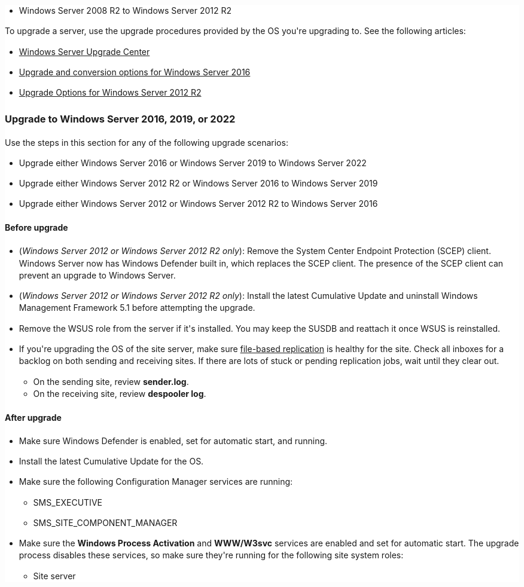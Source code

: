   - Windows Server 2008 R2 to Windows Server 2012 R2

To upgrade a server, use the upgrade procedures provided by the OS you're upgrading to. See the following articles:

- [Windows Server Upgrade Center](/windows-server/upgrade/upgrade-overview)

- [Upgrade and conversion options for Windows Server 2016](/windows-server/get-started/supported-upgrade-paths)

- [Upgrade Options for Windows Server 2012 R2](/previous-versions/windows/it-pro/windows-server-2012-R2-and-2012/dn303416(v=ws.11))

### Upgrade to Windows Server 2016, 2019, or 2022

Use the steps in this section for any of the following upgrade scenarios:

- Upgrade either Windows Server 2016 or Windows Server 2019 to Windows Server 2022

- Upgrade either Windows Server 2012 R2 or Windows Server 2016 to Windows Server 2019

- Upgrade either Windows Server 2012 or Windows Server 2012 R2 to Windows Server 2016

#### Before upgrade

- (_Windows Server 2012 or Windows Server 2012 R2 only_): Remove the System Center Endpoint Protection (SCEP) client. Windows Server now has Windows Defender built in, which replaces the SCEP client. The presence of the SCEP client can prevent an upgrade to Windows Server.

- (_Windows Server 2012 or Windows Server 2012 R2 only_): Install the latest Cumulative Update and uninstall Windows Management Framework 5.1 before attempting the upgrade.

- Remove the WSUS role from the server if it's installed. You may keep the SUSDB and reattach it once WSUS is reinstalled.

- If you're upgrading the OS of the site server, make sure [file-based replication](../../plan-design/hierarchy/file-based-replication.md) is healthy for the site. Check all inboxes for a backlog on both sending and receiving sites. If there are lots of stuck or pending replication jobs, wait until they clear out.

  - On the sending site, review **sender.log**.
  - On the receiving site, review **despooler log**.

#### After upgrade

- Make sure Windows Defender is enabled, set for automatic start, and running.
  
- Install the latest Cumulative Update for the OS.

- Make sure the following Configuration Manager services are running:

  - SMS_EXECUTIVE

  - SMS_SITE_COMPONENT_MANAGER

- Make sure the **Windows Process Activation** and **WWW/W3svc** services are enabled and set for automatic start. The upgrade process disables these services, so make sure they're running for the following site system roles:

  - Site server
